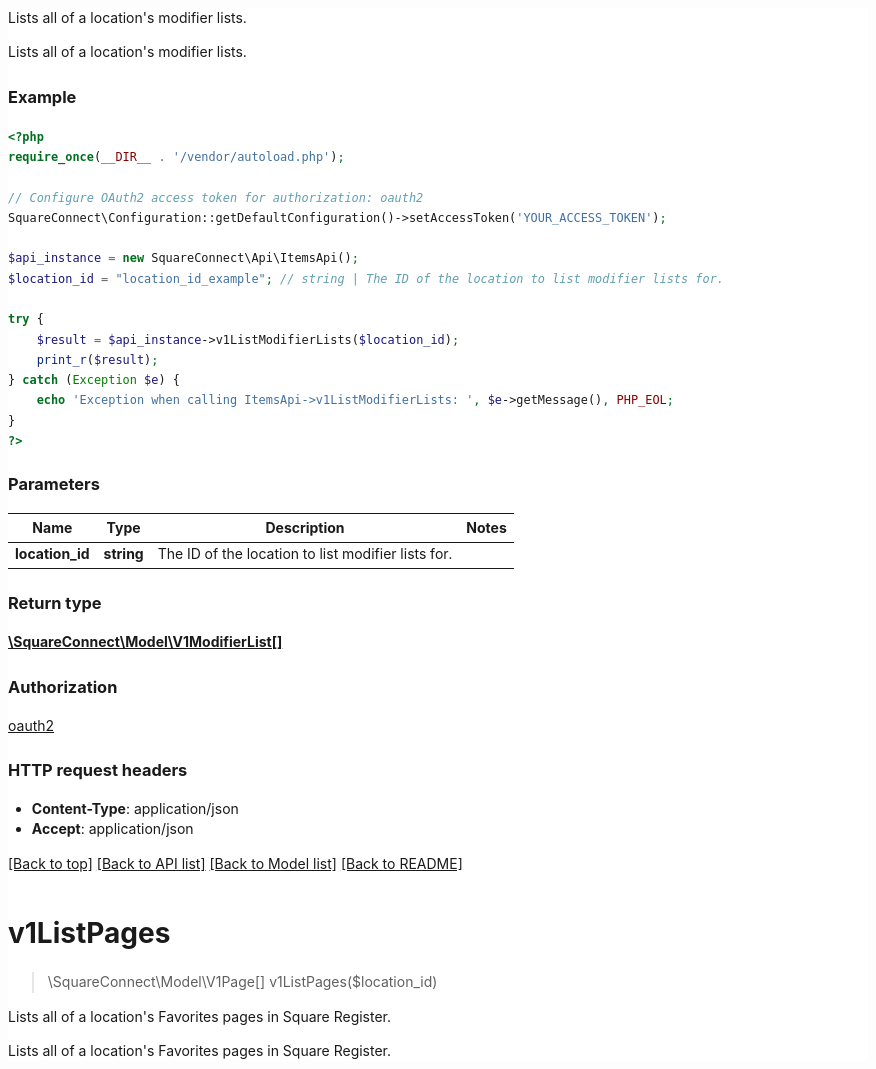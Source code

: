 Lists all of a location's modifier lists.

Lists all of a location's modifier lists.

### Example
```php
<?php
require_once(__DIR__ . '/vendor/autoload.php');

// Configure OAuth2 access token for authorization: oauth2
SquareConnect\Configuration::getDefaultConfiguration()->setAccessToken('YOUR_ACCESS_TOKEN');

$api_instance = new SquareConnect\Api\ItemsApi();
$location_id = "location_id_example"; // string | The ID of the location to list modifier lists for.

try {
    $result = $api_instance->v1ListModifierLists($location_id);
    print_r($result);
} catch (Exception $e) {
    echo 'Exception when calling ItemsApi->v1ListModifierLists: ', $e->getMessage(), PHP_EOL;
}
?>
```

### Parameters

Name | Type | Description  | Notes
------------- | ------------- | ------------- | -------------
 **location_id** | **string**| The ID of the location to list modifier lists for. |

### Return type

[**\SquareConnect\Model\V1ModifierList[]**](../Model/V1ModifierList.md)

### Authorization

[oauth2](../../README.md#oauth2)

### HTTP request headers

 - **Content-Type**: application/json
 - **Accept**: application/json

[[Back to top]](#) [[Back to API list]](../../README.md#documentation-for-api-endpoints) [[Back to Model list]](../../README.md#documentation-for-models) [[Back to README]](../../README.md)

# **v1ListPages**
> \SquareConnect\Model\V1Page[] v1ListPages($location_id)

Lists all of a location's Favorites pages in Square Register.

Lists all of a location's Favorites pages in Square Register.
